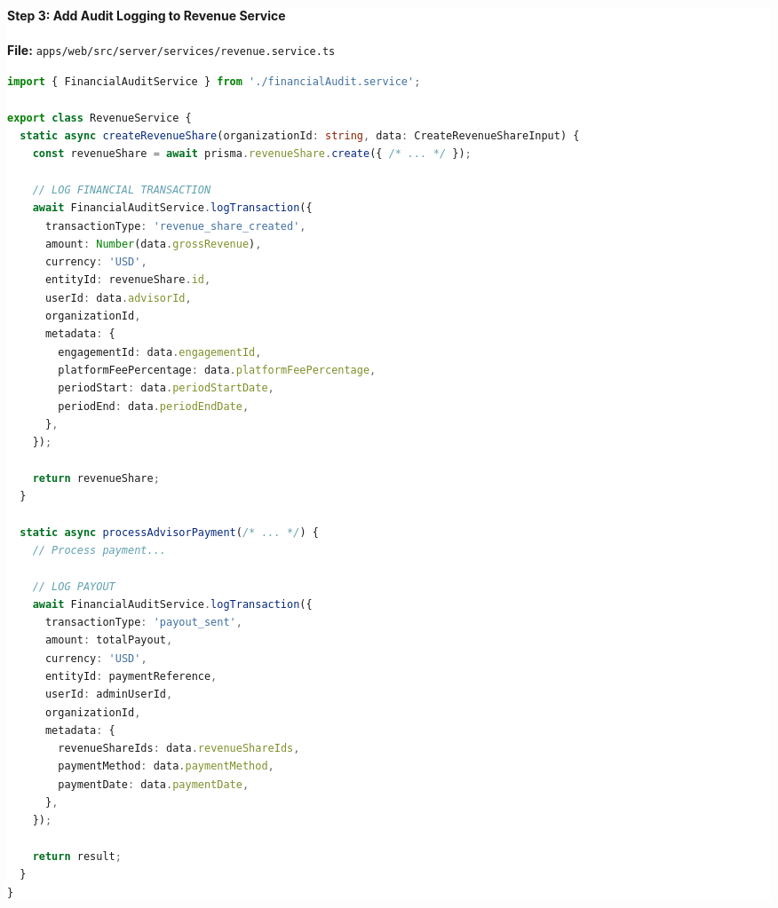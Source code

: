 #### Step 3: Add Audit Logging to Revenue Service

**File:** `apps/web/src/server/services/revenue.service.ts`

```typescript
import { FinancialAuditService } from './financialAudit.service';

export class RevenueService {
  static async createRevenueShare(organizationId: string, data: CreateRevenueShareInput) {
    const revenueShare = await prisma.revenueShare.create({ /* ... */ });

    // LOG FINANCIAL TRANSACTION
    await FinancialAuditService.logTransaction({
      transactionType: 'revenue_share_created',
      amount: Number(data.grossRevenue),
      currency: 'USD',
      entityId: revenueShare.id,
      userId: data.advisorId,
      organizationId,
      metadata: {
        engagementId: data.engagementId,
        platformFeePercentage: data.platformFeePercentage,
        periodStart: data.periodStartDate,
        periodEnd: data.periodEndDate,
      },
    });

    return revenueShare;
  }

  static async processAdvisorPayment(/* ... */) {
    // Process payment...

    // LOG PAYOUT
    await FinancialAuditService.logTransaction({
      transactionType: 'payout_sent',
      amount: totalPayout,
      currency: 'USD',
      entityId: paymentReference,
      userId: adminUserId,
      organizationId,
      metadata: {
        revenueShareIds: data.revenueShareIds,
        paymentMethod: data.paymentMethod,
        paymentDate: data.paymentDate,
      },
    });

    return result;
  }
}
```
